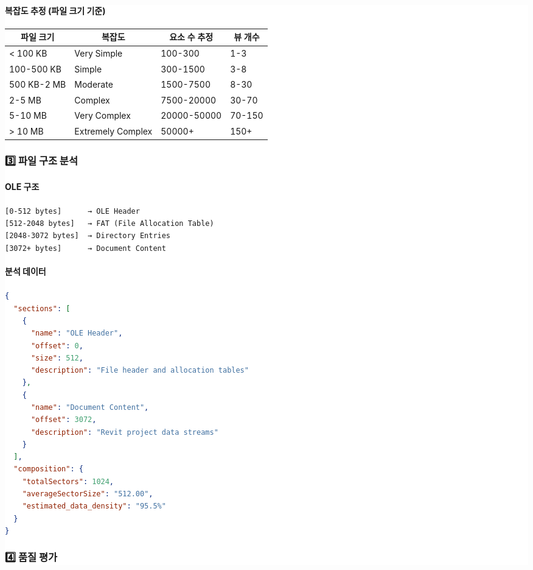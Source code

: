 #### 복잡도 추정 (파일 크기 기준)

| 파일 크기 | 복잡도 | 요소 수 추정 | 뷰 개수 |
|----------|--------|-----------|--------|
| < 100 KB | Very Simple | 100-300 | 1-3 |
| 100-500 KB | Simple | 300-1500 | 3-8 |
| 500 KB-2 MB | Moderate | 1500-7500 | 8-30 |
| 2-5 MB | Complex | 7500-20000 | 30-70 |
| 5-10 MB | Very Complex | 20000-50000 | 70-150 |
| > 10 MB | Extremely Complex | 50000+ | 150+ |

### 3️⃣ 파일 구조 분석

#### OLE 구조

```
[0-512 bytes]      → OLE Header
[512-2048 bytes]   → FAT (File Allocation Table)
[2048-3072 bytes]  → Directory Entries
[3072+ bytes]      → Document Content
```

#### 분석 데이터

```json
{
  "sections": [
    {
      "name": "OLE Header",
      "offset": 0,
      "size": 512,
      "description": "File header and allocation tables"
    },
    {
      "name": "Document Content",
      "offset": 3072,
      "description": "Revit project data streams"
    }
  ],
  "composition": {
    "totalSectors": 1024,
    "averageSectorSize": "512.00",
    "estimated_data_density": "95.5%"
  }
}
```

### 4️⃣ 품질 평가
